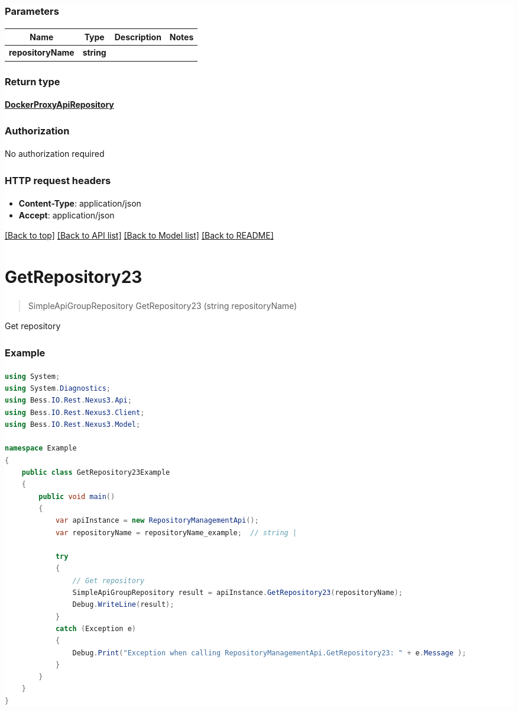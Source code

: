 ### Parameters

Name | Type | Description  | Notes
------------- | ------------- | ------------- | -------------
 **repositoryName** | **string**|  | 

### Return type

[**DockerProxyApiRepository**](DockerProxyApiRepository.md)

### Authorization

No authorization required

### HTTP request headers

 - **Content-Type**: application/json
 - **Accept**: application/json

[[Back to top]](#) [[Back to API list]](../README.md#documentation-for-api-endpoints) [[Back to Model list]](../README.md#documentation-for-models) [[Back to README]](../README.md)

<a name="getrepository23"></a>
# **GetRepository23**
> SimpleApiGroupRepository GetRepository23 (string repositoryName)

Get repository

### Example
```csharp
using System;
using System.Diagnostics;
using Bess.IO.Rest.Nexus3.Api;
using Bess.IO.Rest.Nexus3.Client;
using Bess.IO.Rest.Nexus3.Model;

namespace Example
{
    public class GetRepository23Example
    {
        public void main()
        {
            var apiInstance = new RepositoryManagementApi();
            var repositoryName = repositoryName_example;  // string | 

            try
            {
                // Get repository
                SimpleApiGroupRepository result = apiInstance.GetRepository23(repositoryName);
                Debug.WriteLine(result);
            }
            catch (Exception e)
            {
                Debug.Print("Exception when calling RepositoryManagementApi.GetRepository23: " + e.Message );
            }
        }
    }
}
```
